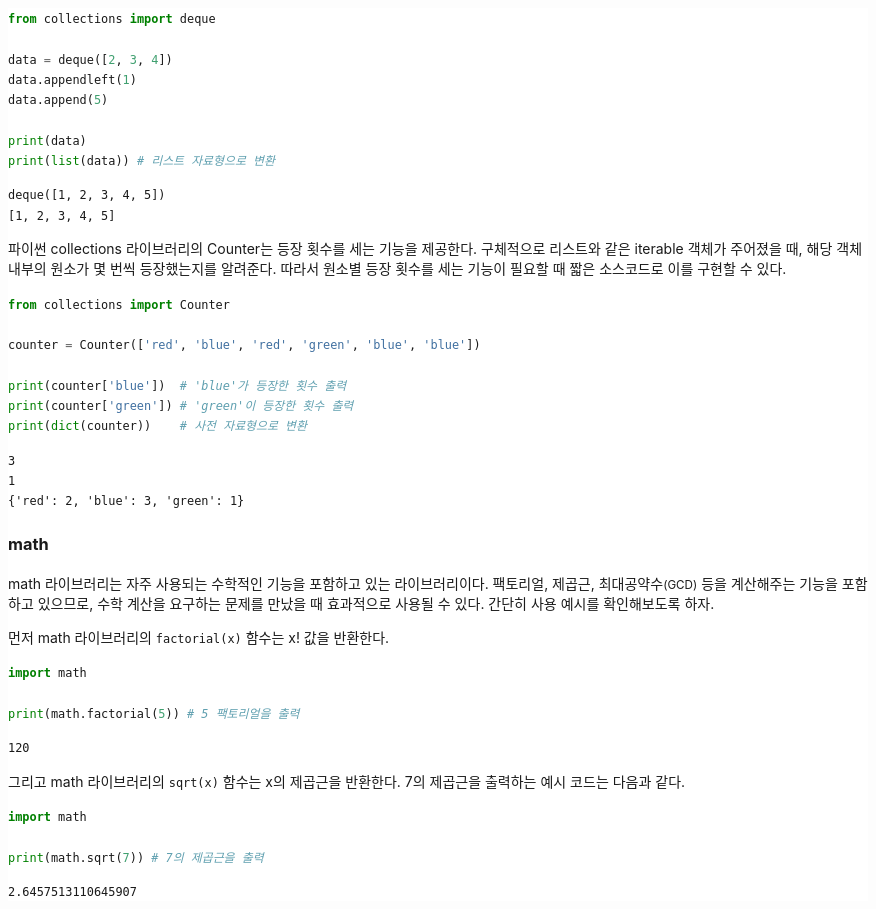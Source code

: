 ```python
from collections import deque

data = deque([2, 3, 4])
data.appendleft(1)
data.append(5)

print(data)
print(list(data)) # 리스트 자료형으로 변환
```
```
deque([1, 2, 3, 4, 5])
[1, 2, 3, 4, 5]
```

파이썬 collections 라이브러리의 Counter는 등장 횟수를 세는 기능을 제공한다. 구체적으로 리스트와 같은 iterable 객체가 주어졌을 때, 해당 객체 내부의 원소가 몇 번씩 등장했는지를 알려준다. 따라서 원소별 등장 횟수를 세는 기능이 필요할 때 짧은 소스코드로 이를 구현할 수 있다.

```python
from collections import Counter

counter = Counter(['red', 'blue', 'red', 'green', 'blue', 'blue'])

print(counter['blue'])  # 'blue'가 등장한 횟수 출력
print(counter['green']) # 'green'이 등장한 횟수 출력
print(dict(counter))    # 사전 자료형으로 변환
```
```
3
1
{'red': 2, 'blue': 3, 'green': 1}
```

### math

math 라이브러리는 자주 사용되는 수학적인 기능을 포함하고 있는 라이브러리이다. 팩토리얼, 제곱근, 최대공약수<small>(GCD)</small> 등을 계산해주는 기능을 포함하고 있으므로, 수학 계산을 요구하는 문제를 만났을 때 효과적으로 사용될 수 있다. 간단히 사용 예시를 확인해보도록 하자.

먼저 math 라이브러리의 `factorial(x)` 함수는 x! 값을 반환한다.

```python
import math

print(math.factorial(5)) # 5 팩토리얼을 출력
```
```
120
```

그리고 math 라이브러리의 `sqrt(x)` 함수는 x의 제곱근을 반환한다. 7의 제곱근을 출력하는 예시 코드는 다음과 같다.

```python
import math

print(math.sqrt(7)) # 7의 제곱근을 출력
```
```
2.6457513110645907
```
